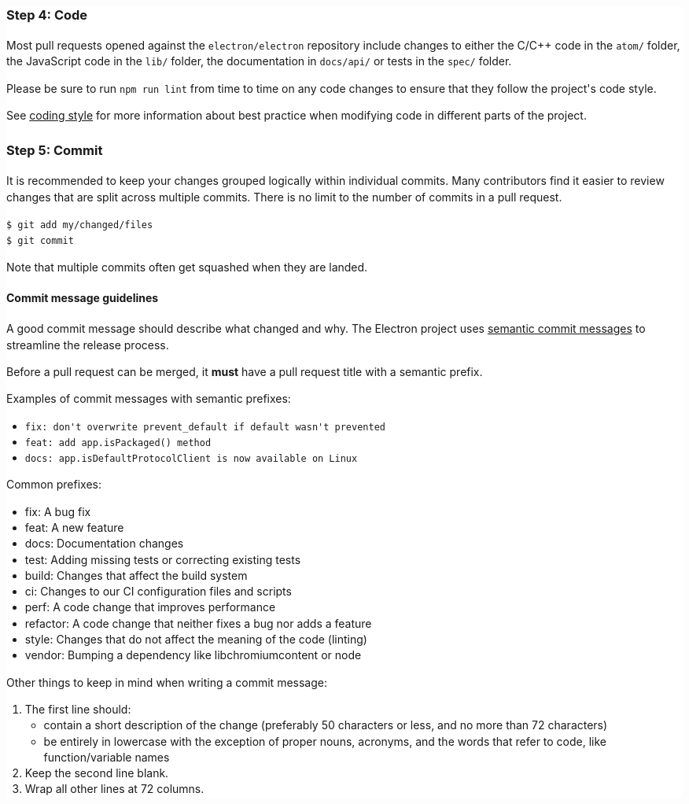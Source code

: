 ### Step 4: Code

Most pull requests opened against the `electron/electron` repository include changes to either the C/C++ code in the `atom/` folder, the JavaScript code in the `lib/` folder, the documentation in `docs/api/` or tests in the `spec/` folder.

Please be sure to run `npm run lint` from time to time on any code changes to ensure that they follow the project's code style.

See [coding style](https://electronjs.org/docs/development/coding-style) for more information about best practice when modifying code in different parts of the project.

### Step 5: Commit

It is recommended to keep your changes grouped logically within individual commits. Many contributors find it easier to review changes that are split across multiple commits. There is no limit to the number of commits in a pull request.

```sh
$ git add my/changed/files
$ git commit
```

Note that multiple commits often get squashed when they are landed.

#### Commit message guidelines

A good commit message should describe what changed and why. The Electron project uses [semantic commit messages](https://conventionalcommits.org/) to streamline the release process.

Before a pull request can be merged, it **must** have a pull request title with a semantic prefix.

Examples of commit messages with semantic prefixes:

- `fix: don't overwrite prevent_default if default wasn't prevented`
- `feat: add app.isPackaged() method`
- `docs: app.isDefaultProtocolClient is now available on Linux`

Common prefixes:

  - fix: A bug fix
  - feat: A new feature
  - docs: Documentation changes
  - test: Adding missing tests or correcting existing tests
  - build: Changes that affect the build system
  - ci: Changes to our CI configuration files and scripts
  - perf: A code change that improves performance
  - refactor: A code change that neither fixes a bug nor adds a feature
  - style: Changes that do not affect the meaning of the code (linting)
  - vendor: Bumping a dependency like libchromiumcontent or node

Other things to keep in mind when writing a commit message:

1. The first line should:
   - contain a short description of the change (preferably 50 characters or less, and no more than 72 characters)
   - be entirely in lowercase with the exception of proper nouns, acronyms, and the words that refer to code, like function/variable names
2. Keep the second line blank.
3. Wrap all other lines at 72 columns.
